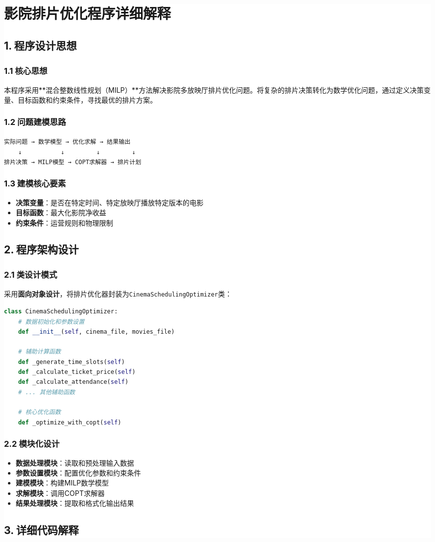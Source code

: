 # 影院排片优化程序详细解释

## 1. 程序设计思想

### 1.1 核心思想
本程序采用**混合整数线性规划（MILP）**方法解决影院多放映厅排片优化问题。将复杂的排片决策转化为数学优化问题，通过定义决策变量、目标函数和约束条件，寻找最优的排片方案。

### 1.2 问题建模思路
```
实际问题 → 数学模型 → 优化求解 → 结果输出
    ↓           ↓         ↓         ↓
排片决策 → MILP模型 → COPT求解器 → 排片计划
```

### 1.3 建模核心要素
- **决策变量**：是否在特定时间、特定放映厅播放特定版本的电影
- **目标函数**：最大化影院净收益
- **约束条件**：运营规则和物理限制

## 2. 程序架构设计

### 2.1 类设计模式
采用**面向对象设计**，将排片优化器封装为`CinemaSchedulingOptimizer`类：

```python
class CinemaSchedulingOptimizer:
    # 数据初始化和参数设置
    def __init__(self, cinema_file, movies_file)
    
    # 辅助计算函数
    def _generate_time_slots(self)
    def _calculate_ticket_price(self)
    def _calculate_attendance(self)
    # ... 其他辅助函数
    
    # 核心优化函数
    def _optimize_with_copt(self)
```

### 2.2 模块化设计
- **数据处理模块**：读取和预处理输入数据
- **参数设置模块**：配置优化参数和约束条件
- **建模模块**：构建MILP数学模型
- **求解模块**：调用COPT求解器
- **结果处理模块**：提取和格式化输出结果

## 3. 详细代码解释
